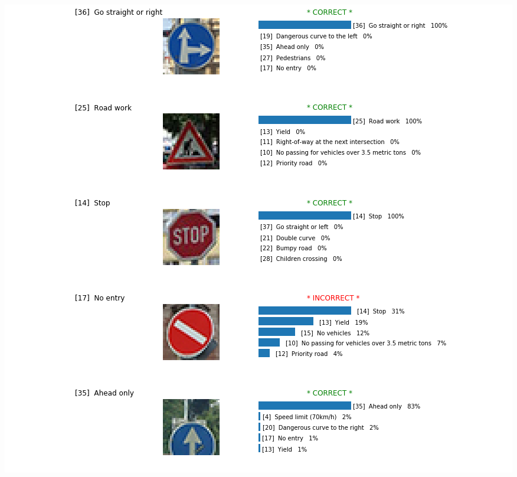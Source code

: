 

![png](output_72_26.png)



![png](output_72_27.png)



![png](output_72_28.png)



![png](output_72_29.png)



![png](output_72_30.png)
